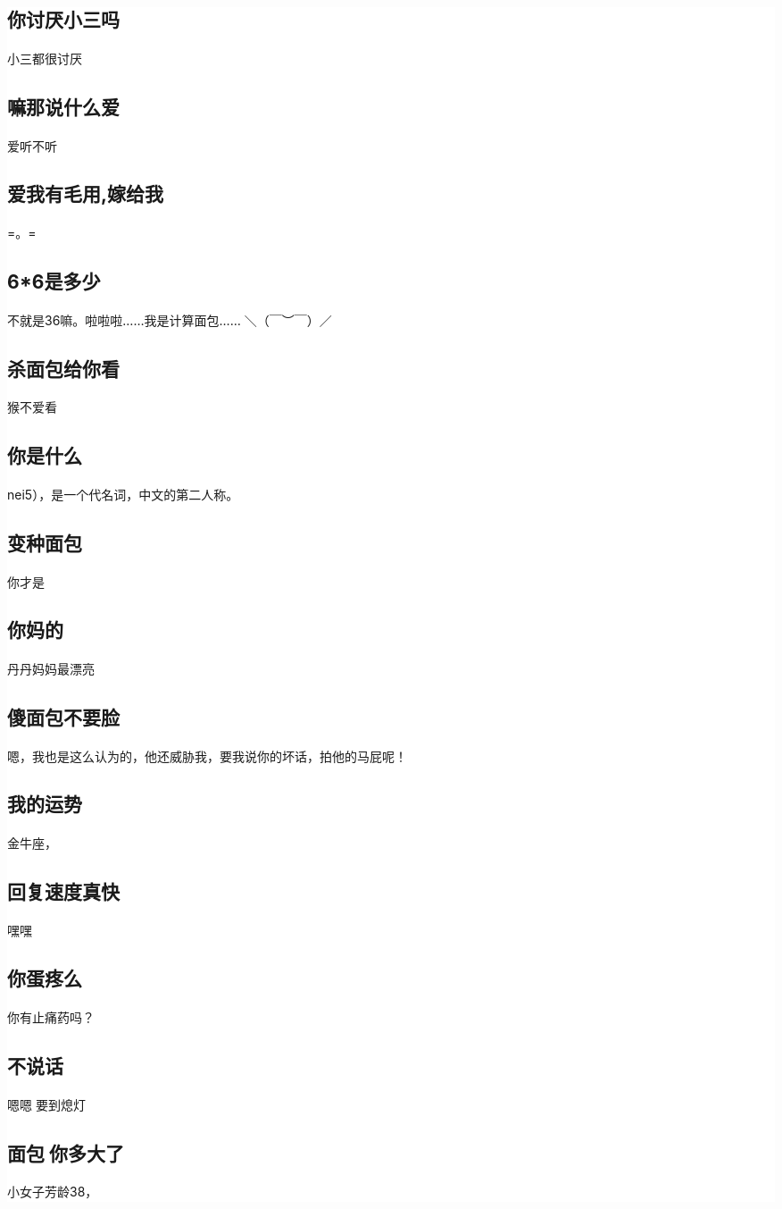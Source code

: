 ## 你讨厌小三吗
小三都很讨厌

## 嘛那说什么爱
爱听不听

## 爱我有毛用,嫁给我
=。=

## 6*6是多少
不就是36嘛。啦啦啦……我是计算面包…… ＼（￣︶￣）／

## 杀面包给你看
猴不爱看

## 你是什么
nei5），是一个代名词，中文的第二人称。

## 变种面包
你才是

## 你妈的
丹丹妈妈最漂亮

## 傻面包不要脸
嗯，我也是这么认为的，他还威胁我，要我说你的坏话，拍他的马屁呢！

## 我的运势
金牛座，

## 回复速度真快
嘿嘿

## 你蛋疼么
你有止痛药吗？

## 不说话
嗯嗯  要到熄灯

## 面包 你多大了
小女子芳龄38，
